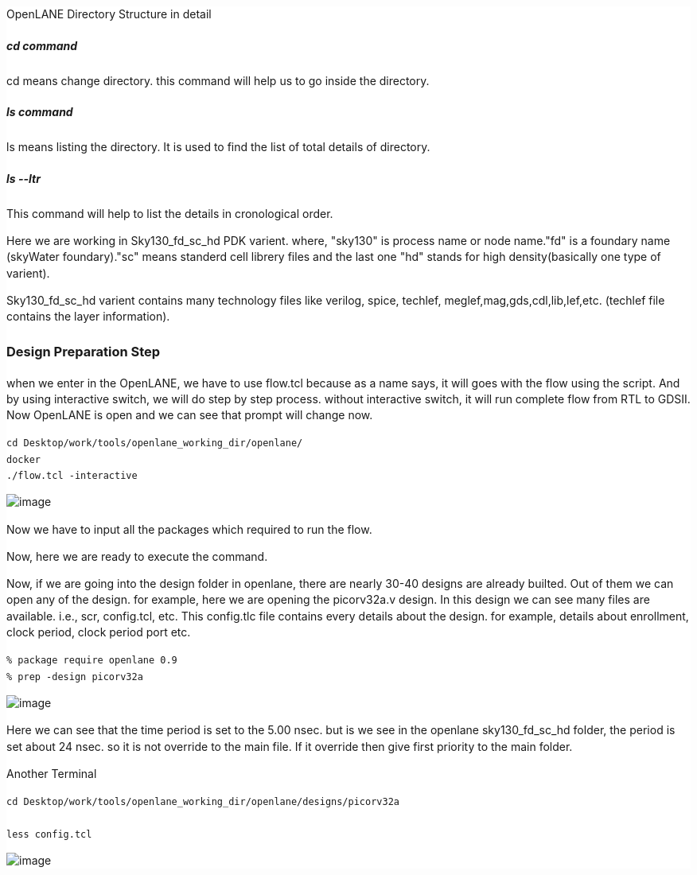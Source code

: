 OpenLANE Directory Structure in detail
##### cd command
cd means change directory. this command will help us to go inside the directory.

##### ls command
ls means listing the directory. It is used to find the list of total details of directory.

##### ls --ltr
This command will help to list the details in cronological order.

Here we are working in Sky130_fd_sc_hd PDK varient. where, "sky130" is process name or node name."fd" is a foundary name (skyWater foundary)."sc" means standerd cell librery files and the last one "hd" stands for high density(basically one type of varient).

Sky130_fd_sc_hd varient contains many technology files like verilog, spice, techlef, meglef,mag,gds,cdl,lib,lef,etc. (techlef file contains the layer information).

### Design Preparation Step

when we enter in the OpenLANE, we have to use flow.tcl because as a name says, it will goes with the flow using the script. And by using interactive switch, we will do step by step process. without interactive switch, it will run complete flow from RTL to GDSII. Now OpenLANE is open and we can see that prompt will change now.

	cd Desktop/work/tools/openlane_working_dir/openlane/
	docker
	./flow.tcl -interactive

![image](https://user-images.githubusercontent.com/123365615/216041538-bf8a6cee-f4bf-40c5-8c7c-718fc31fca5f.png)

Now we have to input all the packages which required to run the flow.

Now, here we are ready to execute the command.

Now, if we are going into the design folder in openlane, there are nearly 30-40 designs are already builted. Out of them we can open any of the design. for example, here we are opening the picorv32a.v design. In this design we can see many files are available. i.e., scr, config.tcl, etc. This config.tlc file contains every details about the design. for example, details about enrollment, clock period, clock period port etc.
 
	% package require openlane 0.9
	% prep -design picorv32a
 
![image](https://user-images.githubusercontent.com/123365615/216041848-2f8cd14c-fb33-4d0f-823f-21d4a5f44dcc.png)

Here we can see that the time period is set to the 5.00 nsec. but is we see in the openlane sky130_fd_sc_hd folder, the period is set about 24 nsec. so it is not override to the main file. If it override then give first priority to the main folder.

Another Terminal

	cd Desktop/work/tools/openlane_working_dir/openlane/designs/picorv32a	

	less config.tcl 

![image](https://user-images.githubusercontent.com/123365615/216042210-240620d8-da24-43c7-98bb-55523602c5a0.png)
